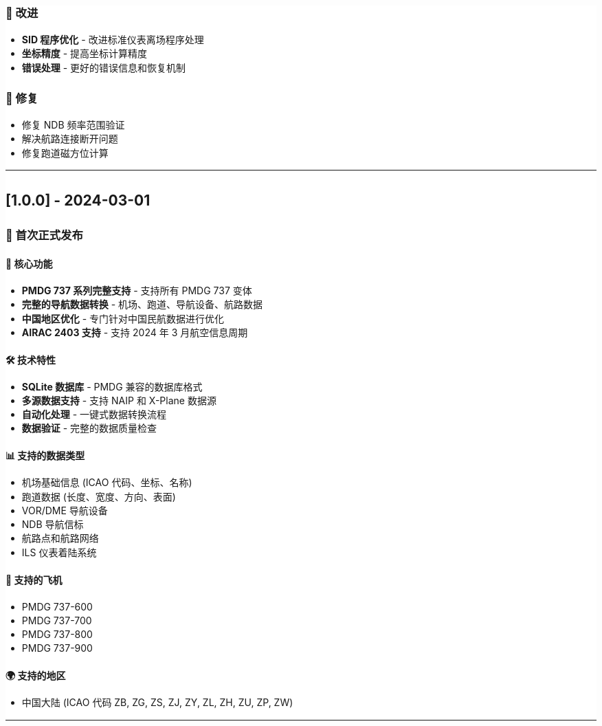 ### 🔧 改进

- **SID 程序优化** - 改进标准仪表离场程序处理
- **坐标精度** - 提高坐标计算精度
- **错误处理** - 更好的错误信息和恢复机制

### 🐛 修复

- 修复 NDB 频率范围验证
- 解决航路连接断开问题
- 修复跑道磁方位计算

---

## [1.0.0] - 2024-03-01

### 🎉 首次正式发布

#### 🚀 核心功能

- **PMDG 737 系列完整支持** - 支持所有 PMDG 737 变体
- **完整的导航数据转换** - 机场、跑道、导航设备、航路数据
- **中国地区优化** - 专门针对中国民航数据进行优化
- **AIRAC 2403 支持** - 支持 2024 年 3 月航空信息周期

#### 🛠️ 技术特性

- **SQLite 数据库** - PMDG 兼容的数据库格式
- **多源数据支持** - 支持 NAIP 和 X-Plane 数据源
- **自动化处理** - 一键式数据转换流程
- **数据验证** - 完整的数据质量检查

#### 📊 支持的数据类型

- 机场基础信息 (ICAO 代码、坐标、名称)
- 跑道数据 (长度、宽度、方向、表面)
- VOR/DME 导航设备
- NDB 导航信标
- 航路点和航路网络
- ILS 仪表着陆系统

#### 🎯 支持的飞机

- PMDG 737-600
- PMDG 737-700
- PMDG 737-800
- PMDG 737-900

#### 🌍 支持的地区

- 中国大陆 (ICAO 代码 ZB, ZG, ZS, ZJ, ZY, ZL, ZH, ZU, ZP, ZW)

---
